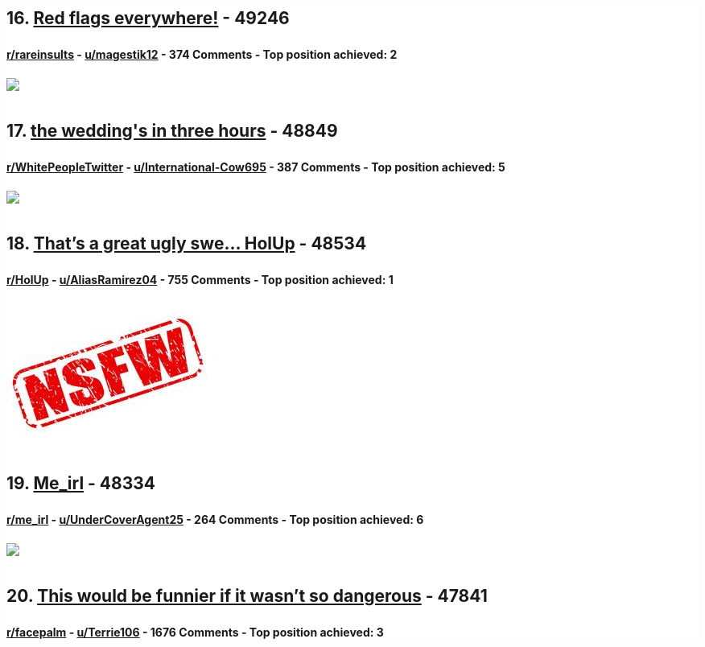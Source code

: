 ## 16. [Red flags everywhere!](http://reddit.com/r/rareinsults/comments/rof7ms/red_flags_everywhere/) - 49246
#### [r/rareinsults](http://reddit.com/r/rareinsults) - [u/magestik12](http://reddit.com/u/magestik12) - 374 Comments - Top position achieved: 2

<a href="https://i.imgur.com/1NwAiLW.png"><img src="https://b.thumbs.redditmedia.com/aI0TmDSAs3j40IbpI9nfj1htCtVtTamkMtO2ntdv8Gk.jpg"></img></a>

## 17. [the wedding's in three hours](http://reddit.com/r/WhitePeopleTwitter/comments/rodt0d/the_weddings_in_three_hours/) - 48849
#### [r/WhitePeopleTwitter](http://reddit.com/r/WhitePeopleTwitter) - [u/International-Cow695](http://reddit.com/u/International-Cow695) - 387 Comments - Top position achieved: 5

<a href="https://i.redd.it/1kgrcqh75q781.jpg"><img src="https://b.thumbs.redditmedia.com/OqckckT6BAWfypXBdyg9Ti0r4zgrh4Gzxf7fZtRGsjE.jpg"></img></a>

## 18. [That’s a great ugly swe… HolUp](http://reddit.com/r/HolUp/comments/ro3zhy/thats_a_great_ugly_swe_holup/) - 48534
#### [r/HolUp](http://reddit.com/r/HolUp) - [u/AliasRamirez04](http://reddit.com/u/AliasRamirez04) - 755 Comments - Top position achieved: 1

<a href="https://i.redd.it/cxt9r1shsm781.jpg"><img src="https://github.com/mgerb/top-of-reddit/raw/master/nsfw.jpg"></img></a>

## 19. [Me_irl](http://reddit.com/r/me_irl/comments/roh48z/me_irl/) - 48334
#### [r/me_irl](http://reddit.com/r/me_irl) - [u/UnderCoverAgent25](http://reddit.com/u/UnderCoverAgent25) - 264 Comments - Top position achieved: 6

<a href="https://i.redd.it/vd77jc6q3r781.jpg"><img src="https://b.thumbs.redditmedia.com/KncF0wu8kW5L-kSKjlu1NPX9ggA0KvCfDEc000E96TU.jpg"></img></a>

## 20. [This would be funnier if it wasn’t so dangerous](http://reddit.com/r/facepalm/comments/ro8f1m/this_would_be_funnier_if_it_wasnt_so_dangerous/) - 47841
#### [r/facepalm](http://reddit.com/r/facepalm) - [u/Terrie106](http://reddit.com/u/Terrie106) - 1676 Comments - Top position achieved: 3
